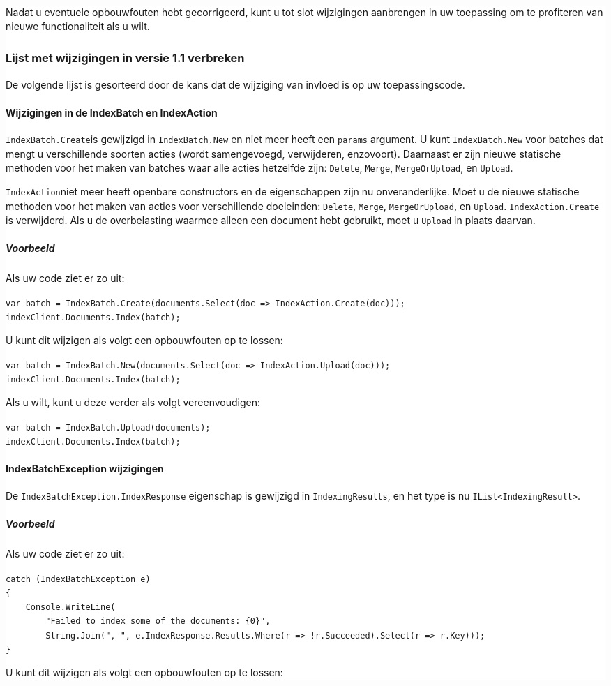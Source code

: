 Nadat u eventuele opbouwfouten hebt gecorrigeerd, kunt u tot slot wijzigingen aanbrengen in uw toepassing om te profiteren van nieuwe functionaliteit als u wilt.

<a name="ListOfChangesV1"></a>
### <a name="list-of-breaking-changes-in-version-11"></a>Lijst met wijzigingen in versie 1.1 verbreken

De volgende lijst is gesorteerd door de kans dat de wijziging van invloed is op uw toepassingscode.

#### <a name="indexbatch-and-indexaction-changes"></a>Wijzigingen in de IndexBatch en IndexAction

`IndexBatch.Create`is gewijzigd in `IndexBatch.New` en niet meer heeft een `params` argument. U kunt `IndexBatch.New` voor batches dat mengt u verschillende soorten acties (wordt samengevoegd, verwijderen, enzovoort). Daarnaast er zijn nieuwe statische methoden voor het maken van batches waar alle acties hetzelfde zijn: `Delete`, `Merge`, `MergeOrUpload`, en `Upload`.

`IndexAction`niet meer heeft openbare constructors en de eigenschappen zijn nu onveranderlijke. Moet u de nieuwe statische methoden voor het maken van acties voor verschillende doeleinden: `Delete`, `Merge`, `MergeOrUpload`, en `Upload`. `IndexAction.Create`is verwijderd. Als u de overbelasting waarmee alleen een document hebt gebruikt, moet u `Upload` in plaats daarvan.

##### <a name="example"></a>Voorbeeld

Als uw code ziet er zo uit:

    var batch = IndexBatch.Create(documents.Select(doc => IndexAction.Create(doc)));
    indexClient.Documents.Index(batch);

U kunt dit wijzigen als volgt een opbouwfouten op te lossen:

    var batch = IndexBatch.New(documents.Select(doc => IndexAction.Upload(doc)));
    indexClient.Documents.Index(batch);

Als u wilt, kunt u deze verder als volgt vereenvoudigen:

    var batch = IndexBatch.Upload(documents);
    indexClient.Documents.Index(batch);

#### <a name="indexbatchexception-changes"></a>IndexBatchException wijzigingen

De `IndexBatchException.IndexResponse` eigenschap is gewijzigd in `IndexingResults`, en het type is nu `IList<IndexingResult>`.

##### <a name="example"></a>Voorbeeld

Als uw code ziet er zo uit:

    catch (IndexBatchException e)
    {
        Console.WriteLine(
            "Failed to index some of the documents: {0}",
            String.Join(", ", e.IndexResponse.Results.Where(r => !r.Succeeded).Select(r => r.Key)));
    }

U kunt dit wijzigen als volgt een opbouwfouten op te lossen:

